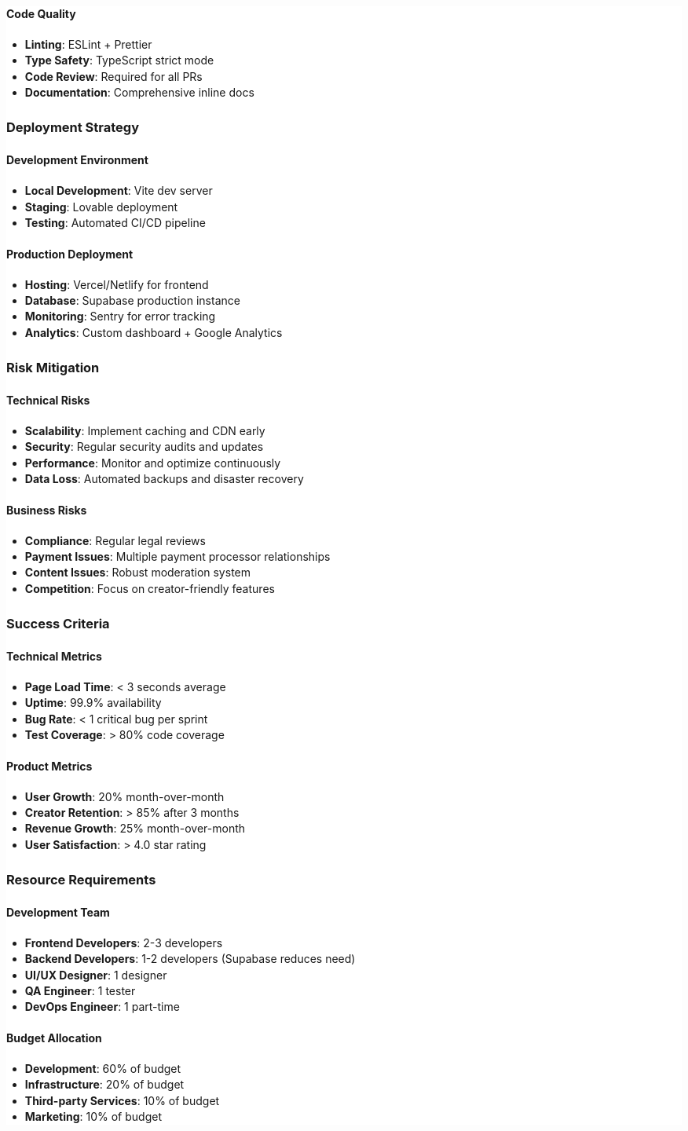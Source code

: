 #### Code Quality
- **Linting**: ESLint + Prettier
- **Type Safety**: TypeScript strict mode
- **Code Review**: Required for all PRs
- **Documentation**: Comprehensive inline docs

### Deployment Strategy

#### Development Environment
- **Local Development**: Vite dev server
- **Staging**: Lovable deployment
- **Testing**: Automated CI/CD pipeline

#### Production Deployment
- **Hosting**: Vercel/Netlify for frontend
- **Database**: Supabase production instance
- **Monitoring**: Sentry for error tracking
- **Analytics**: Custom dashboard + Google Analytics

### Risk Mitigation

#### Technical Risks
- **Scalability**: Implement caching and CDN early
- **Security**: Regular security audits and updates
- **Performance**: Monitor and optimize continuously
- **Data Loss**: Automated backups and disaster recovery

#### Business Risks
- **Compliance**: Regular legal reviews
- **Payment Issues**: Multiple payment processor relationships
- **Content Issues**: Robust moderation system
- **Competition**: Focus on creator-friendly features

### Success Criteria

#### Technical Metrics
- **Page Load Time**: < 3 seconds average
- **Uptime**: 99.9% availability
- **Bug Rate**: < 1 critical bug per sprint
- **Test Coverage**: > 80% code coverage

#### Product Metrics
- **User Growth**: 20% month-over-month
- **Creator Retention**: > 85% after 3 months
- **Revenue Growth**: 25% month-over-month
- **User Satisfaction**: > 4.0 star rating

### Resource Requirements

#### Development Team
- **Frontend Developers**: 2-3 developers
- **Backend Developers**: 1-2 developers (Supabase reduces need)
- **UI/UX Designer**: 1 designer
- **QA Engineer**: 1 tester
- **DevOps Engineer**: 1 part-time

#### Budget Allocation
- **Development**: 60% of budget
- **Infrastructure**: 20% of budget
- **Third-party Services**: 10% of budget
- **Marketing**: 10% of budget
